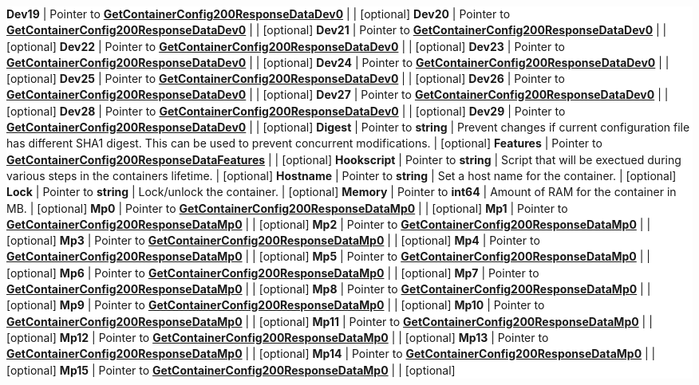 **Dev19** | Pointer to [**GetContainerConfig200ResponseDataDev0**](GetContainerConfig200ResponseDataDev0.md) |  | [optional] 
**Dev20** | Pointer to [**GetContainerConfig200ResponseDataDev0**](GetContainerConfig200ResponseDataDev0.md) |  | [optional] 
**Dev21** | Pointer to [**GetContainerConfig200ResponseDataDev0**](GetContainerConfig200ResponseDataDev0.md) |  | [optional] 
**Dev22** | Pointer to [**GetContainerConfig200ResponseDataDev0**](GetContainerConfig200ResponseDataDev0.md) |  | [optional] 
**Dev23** | Pointer to [**GetContainerConfig200ResponseDataDev0**](GetContainerConfig200ResponseDataDev0.md) |  | [optional] 
**Dev24** | Pointer to [**GetContainerConfig200ResponseDataDev0**](GetContainerConfig200ResponseDataDev0.md) |  | [optional] 
**Dev25** | Pointer to [**GetContainerConfig200ResponseDataDev0**](GetContainerConfig200ResponseDataDev0.md) |  | [optional] 
**Dev26** | Pointer to [**GetContainerConfig200ResponseDataDev0**](GetContainerConfig200ResponseDataDev0.md) |  | [optional] 
**Dev27** | Pointer to [**GetContainerConfig200ResponseDataDev0**](GetContainerConfig200ResponseDataDev0.md) |  | [optional] 
**Dev28** | Pointer to [**GetContainerConfig200ResponseDataDev0**](GetContainerConfig200ResponseDataDev0.md) |  | [optional] 
**Dev29** | Pointer to [**GetContainerConfig200ResponseDataDev0**](GetContainerConfig200ResponseDataDev0.md) |  | [optional] 
**Digest** | Pointer to **string** | Prevent changes if current configuration file has different SHA1 digest. This can be used to prevent concurrent modifications. | [optional] 
**Features** | Pointer to [**GetContainerConfig200ResponseDataFeatures**](GetContainerConfig200ResponseDataFeatures.md) |  | [optional] 
**Hookscript** | Pointer to **string** | Script that will be exectued during various steps in the containers lifetime. | [optional] 
**Hostname** | Pointer to **string** | Set a host name for the container. | [optional] 
**Lock** | Pointer to **string** | Lock/unlock the container. | [optional] 
**Memory** | Pointer to **int64** | Amount of RAM for the container in MB. | [optional] 
**Mp0** | Pointer to [**GetContainerConfig200ResponseDataMp0**](GetContainerConfig200ResponseDataMp0.md) |  | [optional] 
**Mp1** | Pointer to [**GetContainerConfig200ResponseDataMp0**](GetContainerConfig200ResponseDataMp0.md) |  | [optional] 
**Mp2** | Pointer to [**GetContainerConfig200ResponseDataMp0**](GetContainerConfig200ResponseDataMp0.md) |  | [optional] 
**Mp3** | Pointer to [**GetContainerConfig200ResponseDataMp0**](GetContainerConfig200ResponseDataMp0.md) |  | [optional] 
**Mp4** | Pointer to [**GetContainerConfig200ResponseDataMp0**](GetContainerConfig200ResponseDataMp0.md) |  | [optional] 
**Mp5** | Pointer to [**GetContainerConfig200ResponseDataMp0**](GetContainerConfig200ResponseDataMp0.md) |  | [optional] 
**Mp6** | Pointer to [**GetContainerConfig200ResponseDataMp0**](GetContainerConfig200ResponseDataMp0.md) |  | [optional] 
**Mp7** | Pointer to [**GetContainerConfig200ResponseDataMp0**](GetContainerConfig200ResponseDataMp0.md) |  | [optional] 
**Mp8** | Pointer to [**GetContainerConfig200ResponseDataMp0**](GetContainerConfig200ResponseDataMp0.md) |  | [optional] 
**Mp9** | Pointer to [**GetContainerConfig200ResponseDataMp0**](GetContainerConfig200ResponseDataMp0.md) |  | [optional] 
**Mp10** | Pointer to [**GetContainerConfig200ResponseDataMp0**](GetContainerConfig200ResponseDataMp0.md) |  | [optional] 
**Mp11** | Pointer to [**GetContainerConfig200ResponseDataMp0**](GetContainerConfig200ResponseDataMp0.md) |  | [optional] 
**Mp12** | Pointer to [**GetContainerConfig200ResponseDataMp0**](GetContainerConfig200ResponseDataMp0.md) |  | [optional] 
**Mp13** | Pointer to [**GetContainerConfig200ResponseDataMp0**](GetContainerConfig200ResponseDataMp0.md) |  | [optional] 
**Mp14** | Pointer to [**GetContainerConfig200ResponseDataMp0**](GetContainerConfig200ResponseDataMp0.md) |  | [optional] 
**Mp15** | Pointer to [**GetContainerConfig200ResponseDataMp0**](GetContainerConfig200ResponseDataMp0.md) |  | [optional] 
